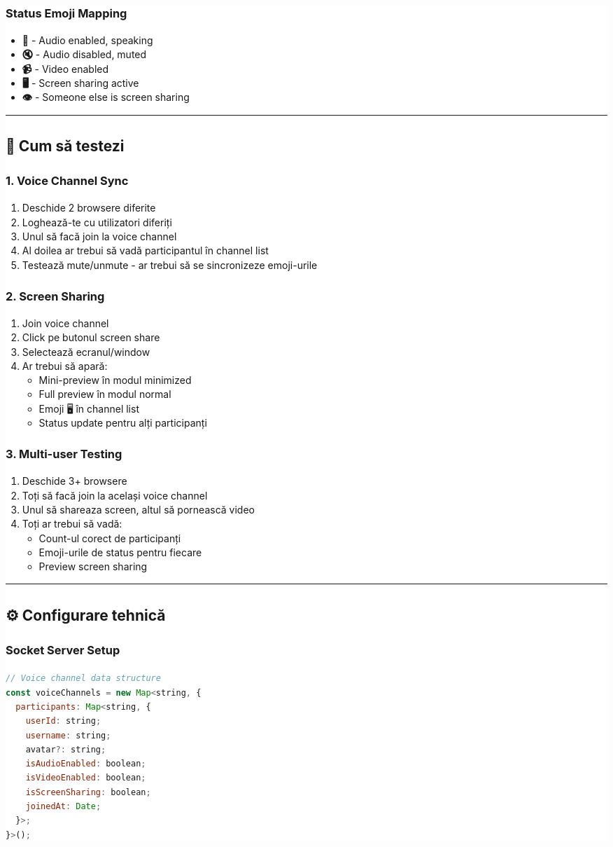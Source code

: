 ### **Status Emoji Mapping**
- **🎤** - Audio enabled, speaking
- **🔇** - Audio disabled, muted
- **📹** - Video enabled
- **🖥️** - Screen sharing active
- **👁️** - Someone else is screen sharing

---

## 🧪 **Cum să testezi**

### **1. Voice Channel Sync**
1. Deschide 2 browsere diferite
2. Loghează-te cu utilizatori diferiți
3. Unul să facă join la voice channel
4. Al doilea ar trebui să vadă participantul în channel list
5. Testează mute/unmute - ar trebui să se sincronizeze emoji-urile

### **2. Screen Sharing**
1. Join voice channel
2. Click pe butonul screen share
3. Selectează ecranul/window
4. Ar trebui să apară:
   - Mini-preview în modul minimized
   - Full preview în modul normal
   - Emoji 🖥️ în channel list
   - Status update pentru alți participanți

### **3. Multi-user Testing**
1. Deschide 3+ browsere
2. Toți să facă join la același voice channel
3. Unul să shareaza screen, altul să pornească video
4. Toți ar trebui să vadă:
   - Count-ul corect de participanți
   - Emoji-urile de status pentru fiecare
   - Preview screen sharing

---

## ⚙️ **Configurare tehnică**

### **Socket Server Setup**
```javascript
// Voice channel data structure
const voiceChannels = new Map<string, {
  participants: Map<string, {
    userId: string;
    username: string;
    avatar?: string;
    isAudioEnabled: boolean;
    isVideoEnabled: boolean;
    isScreenSharing: boolean;
    joinedAt: Date;
  }>;
}>();
```

